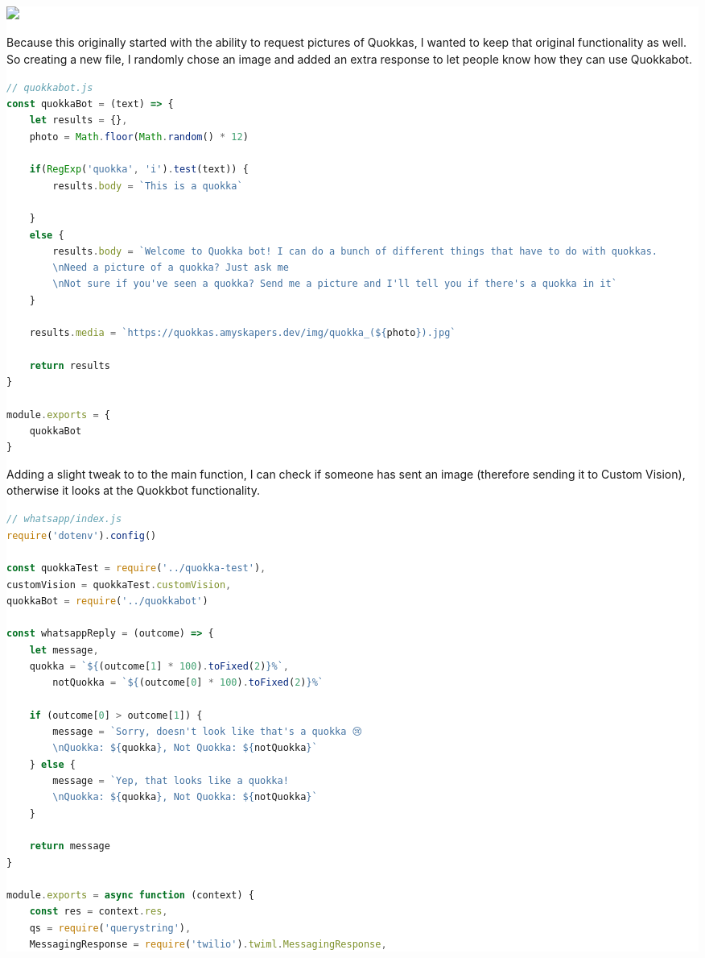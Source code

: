 ![](/img/quokkabot/quokkabot-3.png)

Because this originally started with the ability to request pictures of Quokkas, I wanted to keep that original functionality as well. So creating a new file, I randomly chose an image and added an extra response to let people know how they can use Quokkabot.

```javascript
// quokkabot.js
const quokkaBot = (text) => {
	let results = {},
	photo = Math.floor(Math.random() * 12)

	if(RegExp('quokka', 'i').test(text)) {
		results.body = `This is a quokka`
		
	}
	else {
		results.body = `Welcome to Quokka bot! I can do a bunch of different things that have to do with quokkas.
		\nNeed a picture of a quokka? Just ask me
		\nNot sure if you've seen a quokka? Send me a picture and I'll tell you if there's a quokka in it`
	}

	results.media = `https://quokkas.amyskapers.dev/img/quokka_(${photo}).jpg`

	return results
}

module.exports = {
	quokkaBot
}
```

Adding a slight tweak to to the main function, I can check if someone has sent an image (therefore sending it to Custom Vision), otherwise it looks at the Quokkbot functionality.

```javascript
// whatsapp/index.js
require('dotenv').config()

const quokkaTest = require('../quokka-test'),
customVision = quokkaTest.customVision,
quokkaBot = require('../quokkabot')

const whatsappReply = (outcome) => {
    let message,
    quokka = `${(outcome[1] * 100).toFixed(2)}%`,
        notQuokka = `${(outcome[0] * 100).toFixed(2)}%`
        
    if (outcome[0] > outcome[1]) {
        message = `Sorry, doesn't look like that's a quokka 😢
        \nQuokka: ${quokka}, Not Quokka: ${notQuokka}`
    } else {
        message = `Yep, that looks like a quokka!
        \nQuokka: ${quokka}, Not Quokka: ${notQuokka}`
    }

    return message
}

module.exports = async function (context) {
    const res = context.res,
    qs = require('querystring'),
    MessagingResponse = require('twilio').twiml.MessagingResponse,
```